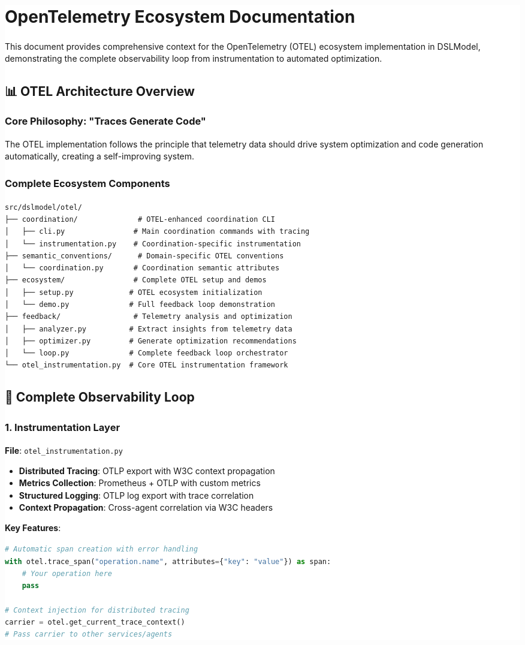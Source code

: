 # OpenTelemetry Ecosystem Documentation

This document provides comprehensive context for the OpenTelemetry (OTEL) ecosystem implementation in DSLModel, demonstrating the complete observability loop from instrumentation to automated optimization.

## 📊 OTEL Architecture Overview

### Core Philosophy: "Traces Generate Code"
The OTEL implementation follows the principle that telemetry data should drive system optimization and code generation automatically, creating a self-improving system.

### Complete Ecosystem Components
```
src/dslmodel/otel/
├── coordination/              # OTEL-enhanced coordination CLI
│   ├── cli.py                # Main coordination commands with tracing
│   └── instrumentation.py    # Coordination-specific instrumentation
├── semantic_conventions/      # Domain-specific OTEL conventions
│   └── coordination.py       # Coordination semantic attributes
├── ecosystem/                # Complete OTEL setup and demos
│   ├── setup.py             # OTEL ecosystem initialization
│   └── demo.py              # Full feedback loop demonstration
├── feedback/                 # Telemetry analysis and optimization
│   ├── analyzer.py          # Extract insights from telemetry data
│   ├── optimizer.py         # Generate optimization recommendations  
│   └── loop.py              # Complete feedback loop orchestrator
└── otel_instrumentation.py  # Core OTEL instrumentation framework
```

## 🔄 Complete Observability Loop

### 1. Instrumentation Layer
**File**: `otel_instrumentation.py`
- **Distributed Tracing**: OTLP export with W3C context propagation
- **Metrics Collection**: Prometheus + OTLP with custom metrics
- **Structured Logging**: OTLP log export with trace correlation
- **Context Propagation**: Cross-agent correlation via W3C headers

**Key Features**:
```python
# Automatic span creation with error handling
with otel.trace_span("operation.name", attributes={"key": "value"}) as span:
    # Your operation here
    pass

# Context injection for distributed tracing
carrier = otel.get_current_trace_context()
# Pass carrier to other services/agents
```
